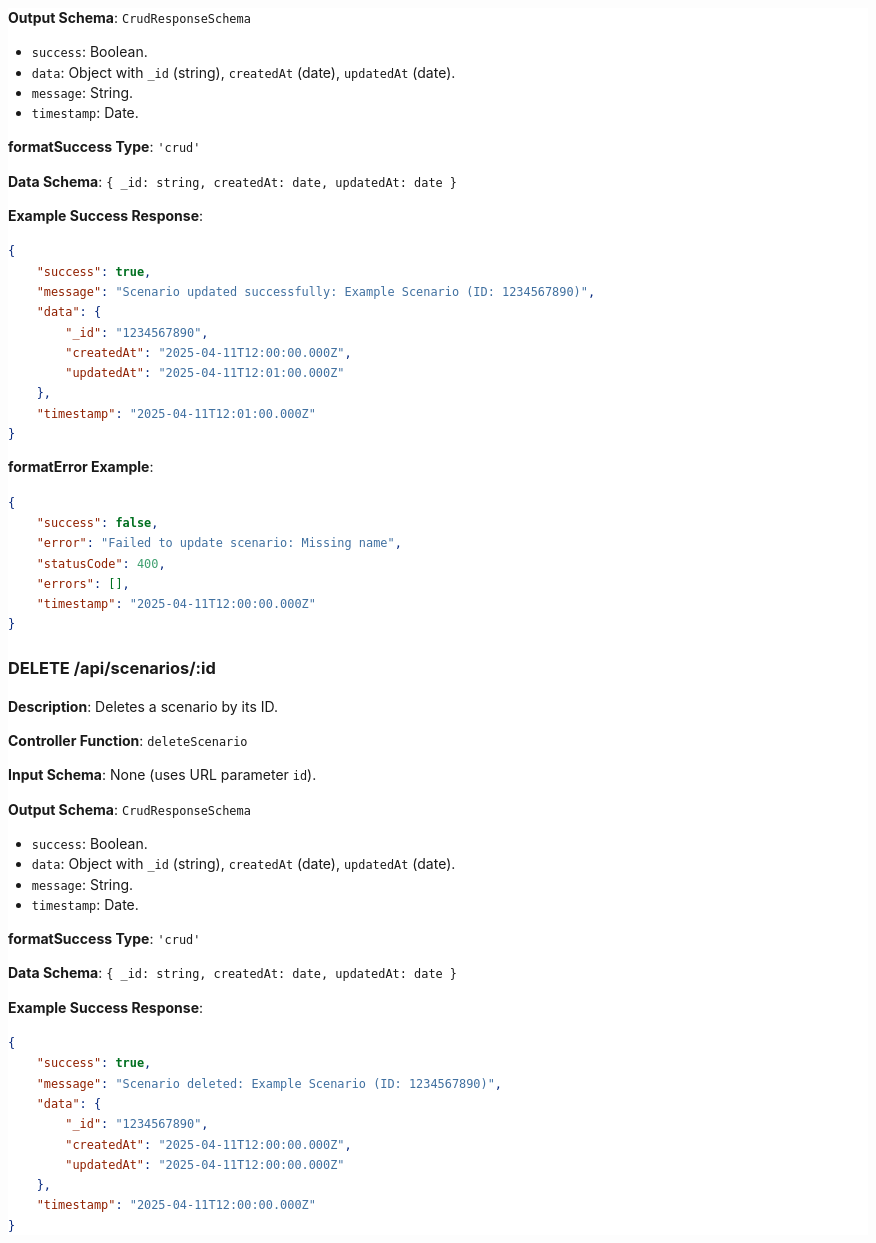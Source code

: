 **Output Schema**: `CrudResponseSchema`
- `success`: Boolean.
- `data`: Object with `_id` (string), `createdAt` (date), `updatedAt` (date).
- `message`: String.
- `timestamp`: Date.

**formatSuccess Type**: `'crud'`

**Data Schema**: `{ _id: string, createdAt: date, updatedAt: date }`

**Example Success Response**:
```json
{
    "success": true,
    "message": "Scenario updated successfully: Example Scenario (ID: 1234567890)",
    "data": {
        "_id": "1234567890",
        "createdAt": "2025-04-11T12:00:00.000Z",
        "updatedAt": "2025-04-11T12:01:00.000Z"
    },
    "timestamp": "2025-04-11T12:01:00.000Z"
}
```

**formatError Example**:
```json
{
    "success": false,
    "error": "Failed to update scenario: Missing name",
    "statusCode": 400,
    "errors": [],
    "timestamp": "2025-04-11T12:00:00.000Z"
}
```

### DELETE /api/scenarios/:id

**Description**: Deletes a scenario by its ID.

**Controller Function**: `deleteScenario`

**Input Schema**: None (uses URL parameter `id`).

**Output Schema**: `CrudResponseSchema`
- `success`: Boolean.
- `data`: Object with `_id` (string), `createdAt` (date), `updatedAt` (date).
- `message`: String.
- `timestamp`: Date.

**formatSuccess Type**: `'crud'`

**Data Schema**: `{ _id: string, createdAt: date, updatedAt: date }`

**Example Success Response**:
```json
{
    "success": true,
    "message": "Scenario deleted: Example Scenario (ID: 1234567890)",
    "data": {
        "_id": "1234567890",
        "createdAt": "2025-04-11T12:00:00.000Z",
        "updatedAt": "2025-04-11T12:00:00.000Z"
    },
    "timestamp": "2025-04-11T12:00:00.000Z"
}
```
